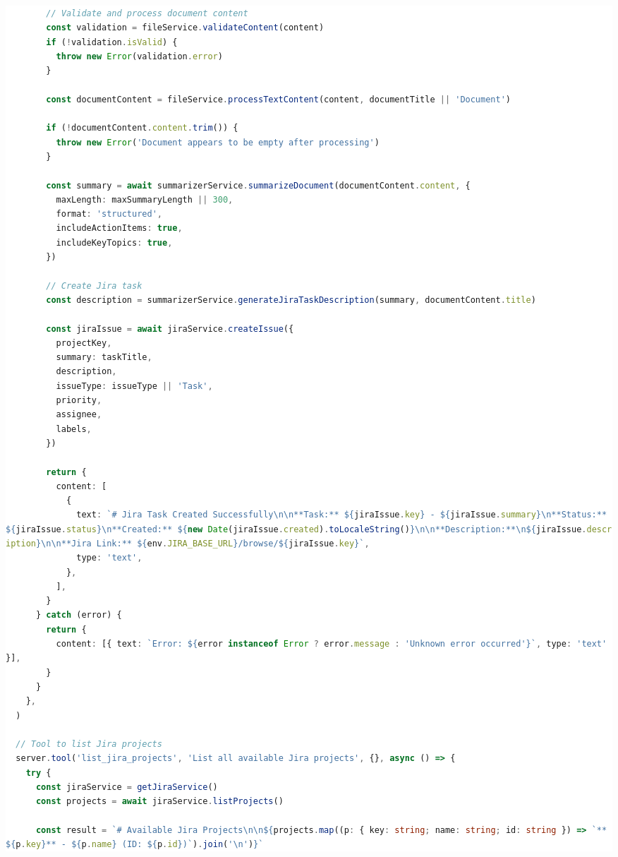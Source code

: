 ```typescript
        // Validate and process document content
        const validation = fileService.validateContent(content)
        if (!validation.isValid) {
          throw new Error(validation.error)
        }

        const documentContent = fileService.processTextContent(content, documentTitle || 'Document')

        if (!documentContent.content.trim()) {
          throw new Error('Document appears to be empty after processing')
        }

        const summary = await summarizerService.summarizeDocument(documentContent.content, {
          maxLength: maxSummaryLength || 300,
          format: 'structured',
          includeActionItems: true,
          includeKeyTopics: true,
        })

        // Create Jira task
        const description = summarizerService.generateJiraTaskDescription(summary, documentContent.title)

        const jiraIssue = await jiraService.createIssue({
          projectKey,
          summary: taskTitle,
          description,
          issueType: issueType || 'Task',
          priority,
          assignee,
          labels,
        })

        return {
          content: [
            {
              text: `# Jira Task Created Successfully\n\n**Task:** ${jiraIssue.key} - ${jiraIssue.summary}\n**Status:** ${jiraIssue.status}\n**Created:** ${new Date(jiraIssue.created).toLocaleString()}\n\n**Description:**\n${jiraIssue.description}\n\n**Jira Link:** ${env.JIRA_BASE_URL}/browse/${jiraIssue.key}`,
              type: 'text',
            },
          ],
        }
      } catch (error) {
        return {
          content: [{ text: `Error: ${error instanceof Error ? error.message : 'Unknown error occurred'}`, type: 'text' }],
        }
      }
    },
  )

  // Tool to list Jira projects
  server.tool('list_jira_projects', 'List all available Jira projects', {}, async () => {
    try {
      const jiraService = getJiraService()
      const projects = await jiraService.listProjects()

      const result = `# Available Jira Projects\n\n${projects.map((p: { key: string; name: string; id: string }) => `**${p.key}** - ${p.name} (ID: ${p.id})`).join('\n')}`

```